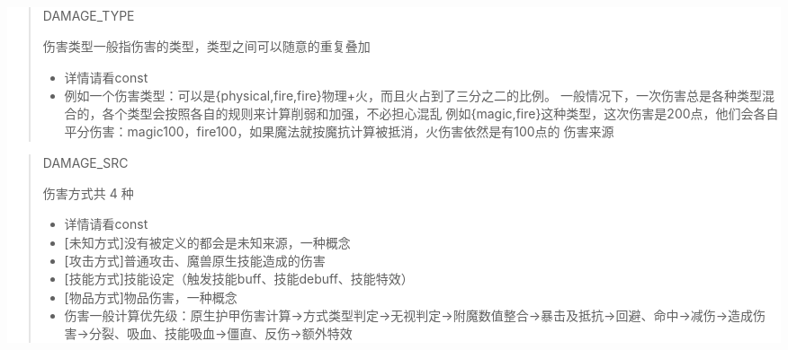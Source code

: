> DAMAGE_TYPE
>
> 伤害类型一般指伤害的类型，类型之间可以随意的重复叠加
> * 详情请看const
> * 例如一个伤害类型：可以是{physical,fire,fire}物理+火，而且火占到了三分之二的比例。 一般情况下，一次伤害总是各种类型混合的，各个类型会按照各自的规则来计算削弱和加强，不必担心混乱 例如{magic,fire}这种类型，这次伤害是200点，他们会各自平分伤害：magic100，fire100，如果魔法就按魔抗计算被抵消，火伤害依然是有100点的 伤害来源

> DAMAGE_SRC
>
> 伤害方式共 4 种
> * 详情请看const
> * [未知方式]没有被定义的都会是未知来源，一种概念
> * [攻击方式]普通攻击、魔兽原生技能造成的伤害
> * [技能方式]技能设定（触发技能buff、技能debuff、技能特效）
> * [物品方式]物品伤害，一种概念
> * 伤害一般计算优先级：原生护甲伤害计算->方式类型判定->无视判定->附魔数值整合->暴击及抵抗->回避、命中->减伤->造成伤害->分裂、吸血、技能吸血->僵直、反伤->额外特效
